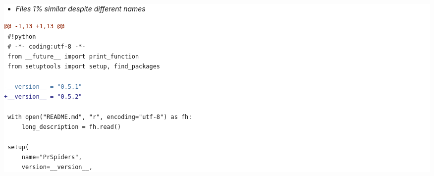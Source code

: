  * *Files 1% similar despite different names*

```diff
@@ -1,13 +1,13 @@
 #!python
 # -*- coding:utf-8 -*-
 from __future__ import print_function
 from setuptools import setup, find_packages
 
-__version__ = "0.5.1"
+__version__ = "0.5.2"
 
 with open("README.md", "r", encoding="utf-8") as fh:
     long_description = fh.read()
 
 setup(
     name="PrSpiders",
     version=__version__,
```

